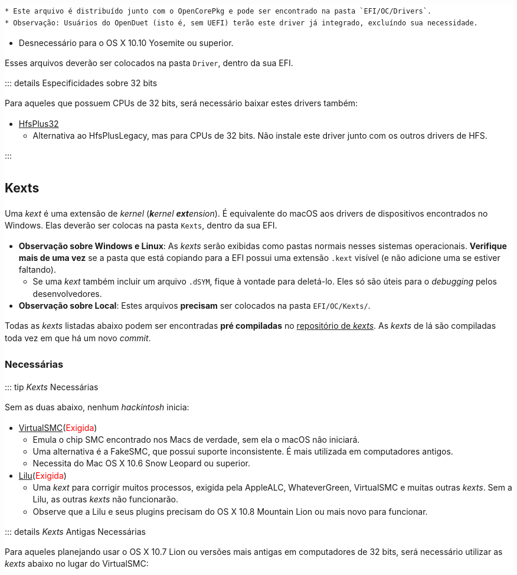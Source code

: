     * Este arquivo é distribuído junto com o OpenCorePkg e pode ser encontrado na pasta `EFI/OC/Drivers`.
    * Observação: Usuários do OpenDuet (isto é, sem UEFI) terão este driver já integrado, excluíndo sua necessidade.
  * Desnecessário para o OS X 10.10 Yosemite ou superior.

Esses arquivos deverão ser colocados na pasta `Driver`, dentro da sua EFI.

::: details Especificidades sobre 32 bits

Para aqueles que possuem CPUs de 32 bits, será necessário baixar estes drivers também:

* [HfsPlus32](https://github.com/acidanthera/OcBinaryData/blob/master/Drivers/HfsPlus32.efi)
  * Alternativa ao HfsPlusLegacy, mas para CPUs de 32 bits. Não instale este driver junto com os outros drivers de HFS.

:::

## Kexts

Uma *kext* é uma extensão de *kernel* (***k**ernel **ext**ension*). É equivalente do macOS aos drivers de dispositivos encontrados no Windows. Elas deverão ser colocas na pasta `Kexts`, dentro da sua EFI.

* **Observação sobre Windows e Linux**: As *kexts* serão exibidas como pastas normais nesses sistemas operacionais. **Verifique mais de uma vez** se a pasta que está copiando para a EFI possui uma extensão `.kext` visível (e não adicione uma se estiver faltando).
  * Se uma *kext* também incluir um arquivo `.dSYM`, fique à vontade para deletá-lo. Eles só são úteis para o *debugging* pelos desenvolvedores.
* **Observação sobre Local**: Estes arquivos **precisam** ser colocados na pasta `EFI/OC/Kexts/`.

Todas as *kexts* listadas abaixo podem ser encontradas **pré compiladas** no [repositório de *kexts*](http://kexts.goldfish64.com/). As *kexts* de lá são compiladas toda vez em que há um novo *commit*.

### Necessárias

::: tip *Kexts* Necessárias

Sem as duas abaixo, nenhum *hackintosh* inicia:

* [VirtualSMC](https://github.com/acidanthera/VirtualSMC/releases)(<span style="color:red">Exigida</span>)
  * Emula o chip SMC encontrado nos Macs de verdade, sem ela o macOS não iniciará.
  * Uma alternativa é a FakeSMC, que possui suporte inconsistente. É mais utilizada em computadores antigos.
  * Necessita do Mac OS X 10.6 Snow Leopard ou superior.
* [Lilu](https://github.com/acidanthera/Lilu/releases)(<span style="color:red">Exigida</span>)
  * Uma *kext* para corrigir muitos processos, exigida pela AppleALC, WhateverGreen, VirtualSMC e muitas outras *kexts*. Sem a Lilu, as outras *kexts* não funcionarão.
  * Observe que a Lilu e seus plugins precisam do OS X 10.8 Mountain Lion ou mais novo para funcionar.

::: details *Kexts* Antigas Necessárias

Para aqueles planejando usar o OS X 10.7 Lion ou versões mais antigas em computadores de 32 bits, será necessário utilizar as *kexts* abaixo no lugar do VirtualSMC:
